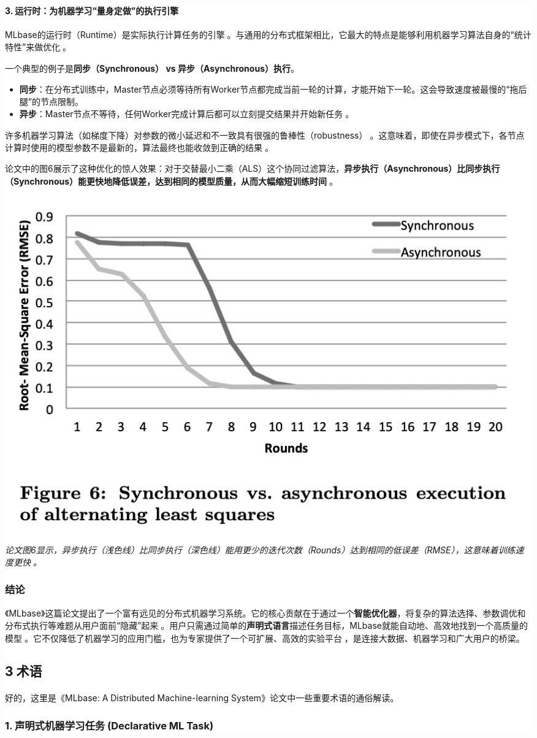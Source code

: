 
#### 3\. 运行时：为机器学习“量身定做”的执行引擎

MLbase的运行时（Runtime）是实际执行计算任务的引擎 。与通用的分布式框架相比，它最大的特点是能够利用机器学习算法自身的“统计特性”来做优化 。

一个典型的例子是**同步（Synchronous） vs 异步（Asynchronous）执行**。

  * **同步**：在分布式训练中，Master节点必须等待所有Worker节点都完成当前一轮的计算，才能开始下一轮。这会导致速度被最慢的“拖后腿”的节点限制。
  * **异步**：Master节点不等待，任何Worker完成计算后都可以立刻提交结果并开始新任务 。

许多机器学习算法（如梯度下降）对参数的微小延迟和不一致具有很强的鲁棒性（robustness） 。这意味着，即使在异步模式下，各节点计算时使用的模型参数不是最新的，算法最终也能收敛到正确的结果 。

论文中的图6展示了这种优化的惊人效果：对于交替最小二乘（ALS）这个协同过滤算法，**异步执行（Asynchronous）比同步执行（Synchronous）能更快地降低误差，达到相同的模型质量，从而大幅缩短训练时间** 。 ![pic](20250727_03_pic_005.jpg)  

*论文图6显示，异步执行（浅色线）比同步执行（深色线）能用更少的迭代次数（Rounds）达到相同的低误差（RMSE），这意味着训练速度更快 。*

### 结论

《MLbase》这篇论文提出了一个富有远见的分布式机器学习系统。它的核心贡献在于通过一个**智能优化器**，将复杂的算法选择、参数调优和分布式执行等难题从用户面前“隐藏”起来 。用户只需通过简单的**声明式语言**描述任务目标，MLbase就能自动地、高效地找到一个高质量的模型 。它不仅降低了机器学习的应用门槛，也为专家提供了一个可扩展、高效的实验平台 ，是连接大数据、机器学习和广大用户的桥梁。
  
## 3 术语  
  
好的，这里是《MLbase: A Distributed Machine-learning System》论文中一些重要术语的通俗解读。

### 1\. 声明式机器学习任务 (Declarative ML Task)
